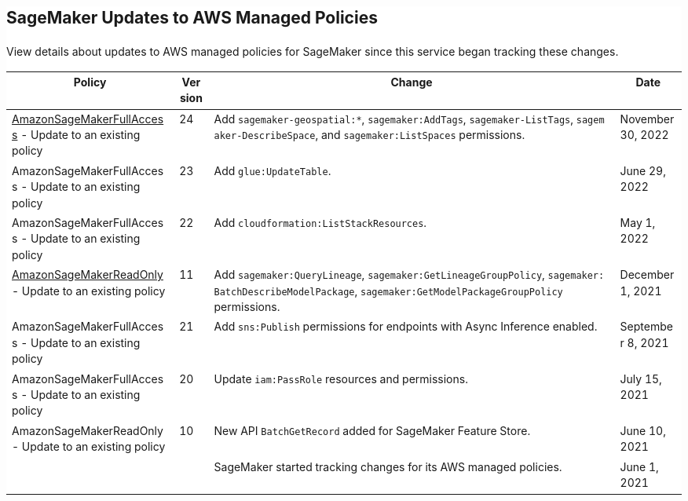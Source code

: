 ## SageMaker Updates to AWS Managed Policies<a name="security-iam-awsmanpol-updates"></a>

View details about updates to AWS managed policies for SageMaker since this service began tracking these changes\.


| Policy | Version | Change | Date | 
| --- | --- | --- | --- | 
| [AmazonSageMakerFullAccess](#security-iam-awsmanpol-AmazonSageMakerFullAccess) \- Update to an existing policy | 24 |  Add `sagemaker-geospatial:*`, `sagemaker:AddTags`, `sagemaker-ListTags`, `sagemaker-DescribeSpace`, and `sagemaker:ListSpaces` permissions\.  | November 30, 2022 | 
| AmazonSageMakerFullAccess \- Update to an existing policy | 23 |  Add `glue:UpdateTable`\.  | June 29, 2022 | 
| AmazonSageMakerFullAccess \- Update to an existing policy | 22 |  Add `cloudformation:ListStackResources`\.  | May 1, 2022 | 
| [AmazonSageMakerReadOnly](#security-iam-awsmanpol-AmazonSageMakerReadOnly) \- Update to an existing policy | 11 |  Add `sagemaker:QueryLineage`, `sagemaker:GetLineageGroupPolicy`, `sagemaker:BatchDescribeModelPackage`, `sagemaker:GetModelPackageGroupPolicy` permissions\.  | December 1, 2021 | 
| AmazonSageMakerFullAccess \- Update to an existing policy | 21 |  Add `sns:Publish` permissions for endpoints with Async Inference enabled\.  | September 8, 2021 | 
| AmazonSageMakerFullAccess \- Update to an existing policy | 20 |  Update `iam:PassRole` resources and permissions\.  |  July 15, 2021  | 
| AmazonSageMakerReadOnly \- Update to an existing policy | 10 |  New API `BatchGetRecord` added for SageMaker Feature Store\.   | June 10, 2021 | 
|  |  |  SageMaker started tracking changes for its AWS managed policies\.  | June 1, 2021 | 